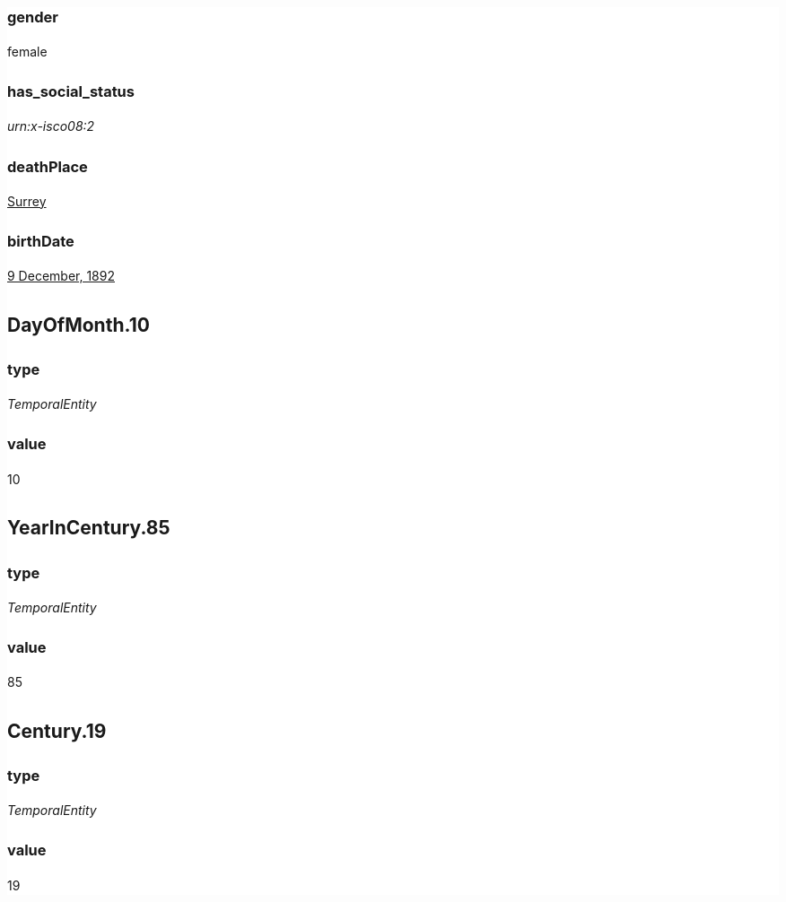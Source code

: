 ### gender


female

### has_social_status


*urn:x-isco08:2*

### deathPlace


[Surrey](#Surrey)

### birthDate


[9 December, 1892](#9-December-1892)

## DayOfMonth.10

### type


*TemporalEntity*

### value


10

## YearInCentury.85

### type


*TemporalEntity*

### value


85

## Century.19

### type


*TemporalEntity*

### value


19

